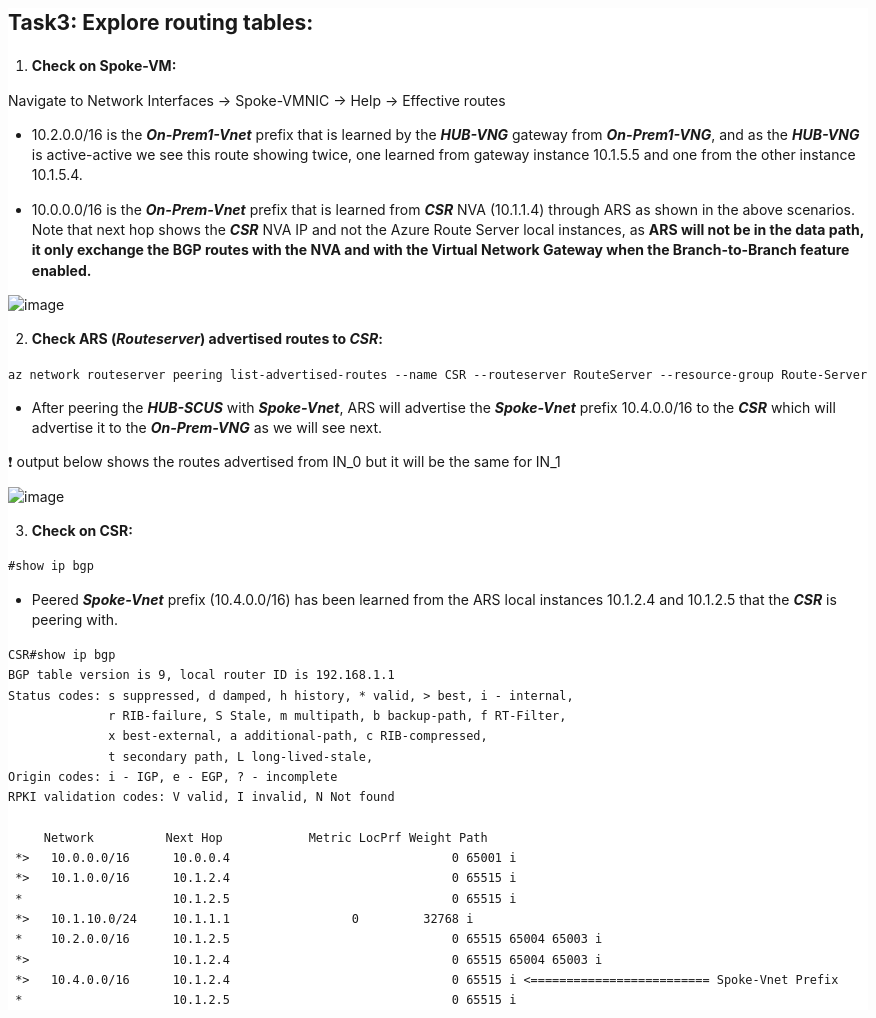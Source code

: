 ## Task3: Explore routing tables:

1. **Check on Spoke-VM:**
 
 Navigate to Network Interfaces -> Spoke-VMNIC -> Help -> Effective routes
	
- 10.2.0.0/16 is the ***On-Prem1-Vnet*** prefix that is learned by the ***HUB-VNG*** gateway from ***On-Prem1-VNG***, and as the ***HUB-VNG*** is active-active we see this route showing twice, one learned from gateway instance 10.1.5.5 and one from the other instance 10.1.5.4.
	
- 10.0.0.0/16 is the ***On-Prem-Vnet*** prefix that is learned from ***CSR*** NVA (10.1.1.4) through ARS as shown in the above scenarios. Note that next hop shows the ***CSR*** NVA IP and not the Azure Route Server local instances, as **ARS will not be in the data path, it only exchange the BGP routes with the NVA and with the Virtual Network Gateway when the Branch-to-Branch feature enabled.** 


![image](https://user-images.githubusercontent.com/78562461/140263047-3c874910-e538-4af3-9403-edbf82863270.png)



2. **Check ARS (***Routeserver***) advertised routes to ***CSR***:**

```
az network routeserver peering list-advertised-routes --name CSR --routeserver RouteServer --resource-group Route-Server
```

- After peering the ***HUB-SCUS*** with ***Spoke-Vnet***, ARS will advertise the ***Spoke-Vnet*** prefix 10.4.0.0/16 to the ***CSR*** which will advertise it to the ***On-Prem-VNG*** as we will see next.

:exclamation: output below shows the routes advertised from IN_0 but it will be the same for IN_1

![image](https://user-images.githubusercontent.com/78562461/140263490-093b21e4-cde1-496e-8a1e-a6a714d858f4.png)



3. **Check on CSR:**
  
 `#show ip bgp`
	
- Peered ***Spoke-Vnet*** prefix (10.4.0.0/16) has been learned from the ARS local instances 10.1.2.4 and 10.1.2.5 that the ***CSR*** is peering with.

```
CSR#show ip bgp
BGP table version is 9, local router ID is 192.168.1.1
Status codes: s suppressed, d damped, h history, * valid, > best, i - internal,
              r RIB-failure, S Stale, m multipath, b backup-path, f RT-Filter,
              x best-external, a additional-path, c RIB-compressed,
              t secondary path, L long-lived-stale,
Origin codes: i - IGP, e - EGP, ? - incomplete
RPKI validation codes: V valid, I invalid, N Not found

     Network          Next Hop            Metric LocPrf Weight Path
 *>   10.0.0.0/16      10.0.0.4                               0 65001 i
 *>   10.1.0.0/16      10.1.2.4                               0 65515 i
 *                     10.1.2.5                               0 65515 i
 *>   10.1.10.0/24     10.1.1.1                 0         32768 i
 *    10.2.0.0/16      10.1.2.5                               0 65515 65004 65003 i
 *>                    10.1.2.4                               0 65515 65004 65003 i
 *>   10.4.0.0/16      10.1.2.4                               0 65515 i <========================= Spoke-Vnet Prefix
 *                     10.1.2.5                               0 65515 i

```

